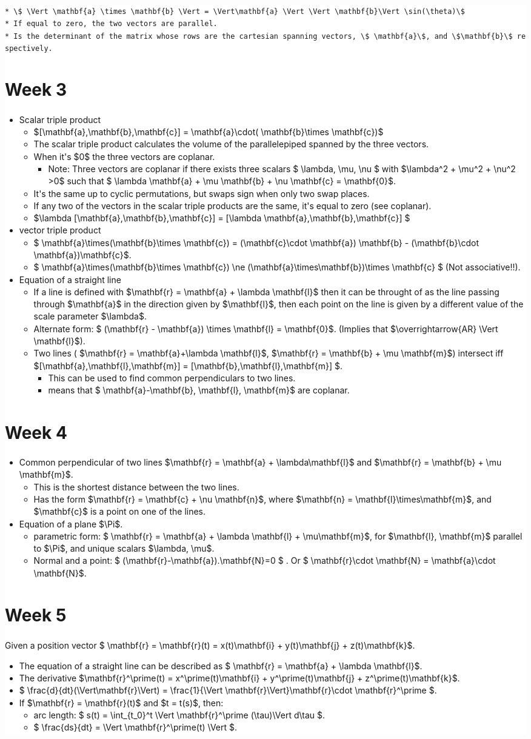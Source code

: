     * \$ \Vert \mathbf{a} \times \mathbf{b} \Vert = \Vert\mathbf{a} \Vert \Vert \mathbf{b}\Vert \sin(\theta)\$ 
    * If equal to zero, the two vectors are parallel. 
    * Is the determinant of the matrix whose rows are the cartesian spanning vectors, \$ \mathbf{a}\$, and \$\mathbf{b}\$ respectively.

Week 3
======

* Scalar triple product 
    * \$\[\mathbf{a},\mathbf{b},\mathbf{c}\] = \mathbf{a}\cdot( \mathbf{b}\times \mathbf{c})\$
    * The scalar triple product calculates the volume of the parallelepiped spanned by the three vectors. 
    * When it's \$0\$ the three vectors are coplanar. 
        * Note: Three vectors are coplanar if there exists three scalars \$  \lambda, \mu, \nu \$ with \$\lambda^2 + \mu^2 + \nu^2 >0\$ such that \$ \lambda \mathbf{a} + \mu \mathbf{b} + \nu \mathbf{c} = \mathbf{0}$. 
    * It's the same up to cyclic permutations, but swaps sign when only two swap places. 
    * If any two of the vectors in the scalar triple products are the same, it's equal to zero (see coplanar). 
    * \$\lambda \[\mathbf{a},\mathbf{b},\mathbf{c}\] = \[\lambda \mathbf{a},\mathbf{b},\mathbf{c}\] \$
* vector triple product
    * \$ \mathbf{a}\times(\mathbf{b}\times \mathbf{c}) = (\mathbf{c}\cdot \mathbf{a}) \mathbf{b} - (\mathbf{b}\cdot \mathbf{a})\mathbf{c}\$.
    * \$ \mathbf{a}\times(\mathbf{b}\times \mathbf{c}) \ne  (\mathbf{a}\times\mathbf{b})\times \mathbf{c} \$ (Not associative!!).
* Equation of a straight line 
    * If a line is defined with \$\mathbf{r} = \mathbf{a} + \lambda \mathbf{l}\$ then it can be throught of as the line passing through \$\mathbf{a}\$ in the direction given by $\mathbf{l}\$, then each point on the line is given by a different value of the scale parameter \$\lambda\$. 
    * Alternate form: \$ (\mathbf{r} - \mathbf{a}) \times \mathbf{l} = \mathbf{0}$. (Implies that \$\overrightarrow{AR} \Vert \mathbf{l}\$).
    * Two lines ( $\mathbf{r} = \mathbf{a}+\lambda \mathbf{l}\$, \$\mathbf{r} = \mathbf{b} + \mu \mathbf{m}\$) intersect iff \$\[\mathbf{a},\mathbf{l},\mathbf{m}\]  = \[\mathbf{b},\mathbf{l},\mathbf{m}\] \$. 
        * This can be used to find common perpendiculars to two lines. 
        * means that \$ \mathbf{a}-\mathbf{b}, \mathbf{l}, \mathbf{m}\$ are coplanar. 
    

Week 4
======

* Common perpendicular of two lines \$\mathbf{r} = \mathbf{a} + \lambda\mathbf{l}\$ and $\mathbf{r} = \mathbf{b} + \mu \mathbf{m}\$. 
    * This is the shortest distance between the two lines. 
    * Has the form \$\mathbf{r} = \mathbf{c} + \nu \mathbf{n}\$, where $\mathbf{n} = \mathbf{l}\times\mathbf{m}\$, and $\mathbf{c}\$ is a point on one of the lines. 
* Equation of a plane \$\Pi\$.
    * parametric form: \$ \mathbf{r} = \mathbf{a} + \lambda \mathbf{l} + \mu\mathbf{m}$, for $\mathbf{l}, \mathbf{m}\$ parallel to \$\Pi\$, and unique scalars \$\lambda, \mu\$. 
    * Normal and a point: \$ (\mathbf{r}-\mathbf{a}).\mathbf{N}=0 \$ . Or \$ \mathbf{r}\cdot \mathbf{N} = \mathbf{a}\cdot \mathbf{N}\$. 

Week 5
======
Given a position vector \$ \mathbf{r} = \mathbf{r}(t) = x(t)\mathbf{i} + y(t)\mathbf{j} + z(t)\mathbf{k}\$.
* The equation of a straight line can be described as \$ \mathbf{r} = \mathbf{a} + \lambda \mathbf{l}\$. 
* The derivative \$\mathbf{r}^\prime(t) = x^\prime(t)\mathbf{i} + y^\prime(t)\mathbf{j} + z^\prime(t)\mathbf{k}\$.
* \$ \frac{d}{dt}(\Vert\mathbf{r}\Vert) = \frac{1}{\Vert \mathbf{r}\Vert}\mathbf{r}\cdot \mathbf{r}^\prime \$. 
* If \$\mathbf{r} = \mathbf{r}(t)\$ and \$t = t(s)\$, then:
    * arc length: \$ s(t) = \int_{t_0}^t \Vert \mathbf{r}^\prime (\tau)\Vert d\tau \$. 
    * \$ \frac{ds}{dt} = \Vert \mathbf{r}^\prime(t) \Vert \$.
